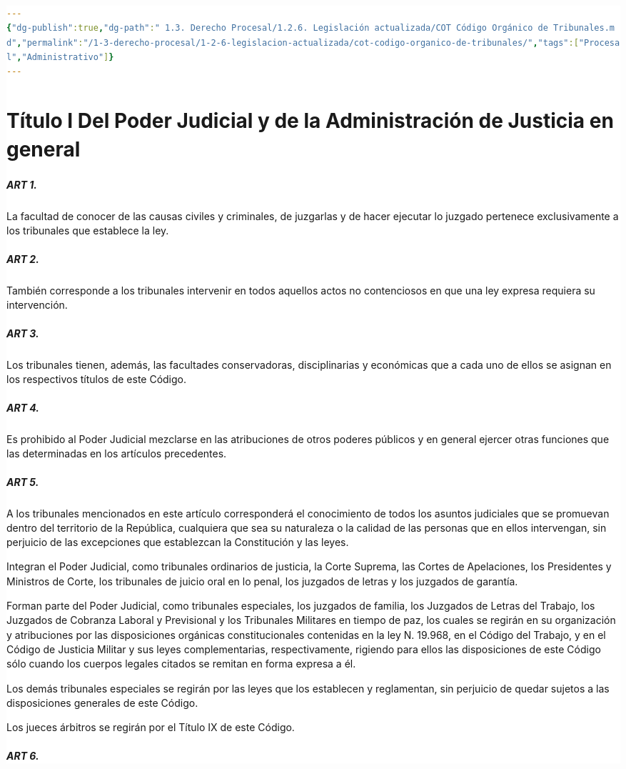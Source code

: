 ```yaml
---
{"dg-publish":true,"dg-path":" 1.3. Derecho Procesal/1.2.6. Legislación actualizada/COT Código Orgánico de Tribunales.md","permalink":"/1-3-derecho-procesal/1-2-6-legislacion-actualizada/cot-codigo-organico-de-tribunales/","tags":["Procesal","Administrativo"]}
---
```


# Título I Del Poder Judicial y de la Administración de Justicia en general

##### ART 1. 

La facultad de conocer de las causas civiles y criminales, de juzgarlas y de hacer ejecutar lo juzgado pertenece exclusivamente a los tribunales que establece la ley.

##### ART 2. 

También corresponde a los tribunales intervenir en todos aquellos actos no contenciosos en que una ley expresa requiera su intervención.

##### ART 3. 

Los tribunales tienen, además, las facultades conservadoras, disciplinarias y económicas que a cada uno de ellos se asignan en los respectivos títulos de este Código.

##### ART 4.

Es prohibido al Poder Judicial mezclarse en las atribuciones de otros poderes públicos y en general ejercer otras funciones que las determinadas en los artículos precedentes.

##### ART 5. 

A los tribunales mencionados en este artículo corresponderá el conocimiento de todos los asuntos judiciales que se promuevan dentro del territorio de la República, cualquiera que sea su naturaleza o la calidad de las personas que en ellos intervengan, sin perjuicio de las excepciones que establezcan la Constitución y las leyes.

Integran el Poder Judicial, como tribunales ordinarios de justicia, la Corte Suprema, las Cortes de Apelaciones, los Presidentes y Ministros de Corte, los tribunales de juicio oral en lo penal, los juzgados de letras y los juzgados de garantía.

Forman parte del Poder Judicial, como tribunales especiales, los juzgados de familia, los Juzgados de Letras del Trabajo, los Juzgados de Cobranza Laboral y Previsional y los Tribunales Militares en tiempo de paz, los cuales se regirán en su organización y atribuciones por las disposiciones orgánicas constitucionales contenidas en la ley N. 19.968, en el Código del Trabajo, y en el Código de Justicia Militar y sus leyes complementarias, respectivamente, rigiendo para ellos las disposiciones de este Código sólo cuando los cuerpos legales citados se remitan en forma expresa a él.

Los demás tribunales especiales se regirán por las leyes que los establecen y reglamentan, sin perjuicio de quedar sujetos a las disposiciones generales de este Código.

Los jueces árbitros se regirán por el Título IX de este Código.

##### ART 6. 
